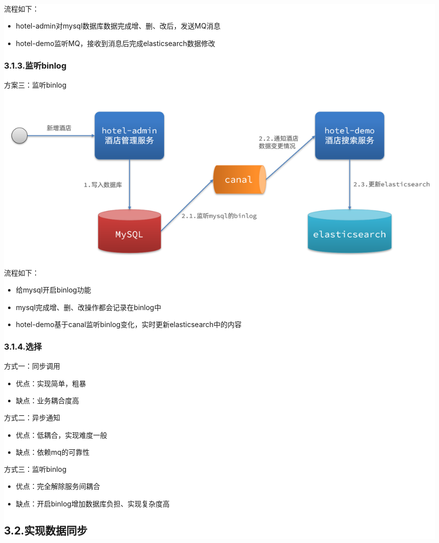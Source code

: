 流程如下：

- hotel-admin对mysql数据库数据完成增、删、改后，发送MQ消息

- hotel-demo监听MQ，接收到消息后完成elasticsearch数据修改

### 3.1.3.监听binlog

方案三：监听binlog

![](images/WEBRESOURCE3e1b19c21fb3478fc3f601f66e9d43a1stickPicture.png)

流程如下：

- 给mysql开启binlog功能

- mysql完成增、删、改操作都会记录在binlog中

- hotel-demo基于canal监听binlog变化，实时更新elasticsearch中的内容

### 3.1.4.选择

方式一：同步调用

- 优点：实现简单，粗暴

- 缺点：业务耦合度高

方式二：异步通知

- 优点：低耦合，实现难度一般

- 缺点：依赖mq的可靠性

方式三：监听binlog

- 优点：完全解除服务间耦合

- 缺点：开启binlog增加数据库负担、实现复杂度高

## 3.2.实现数据同步
